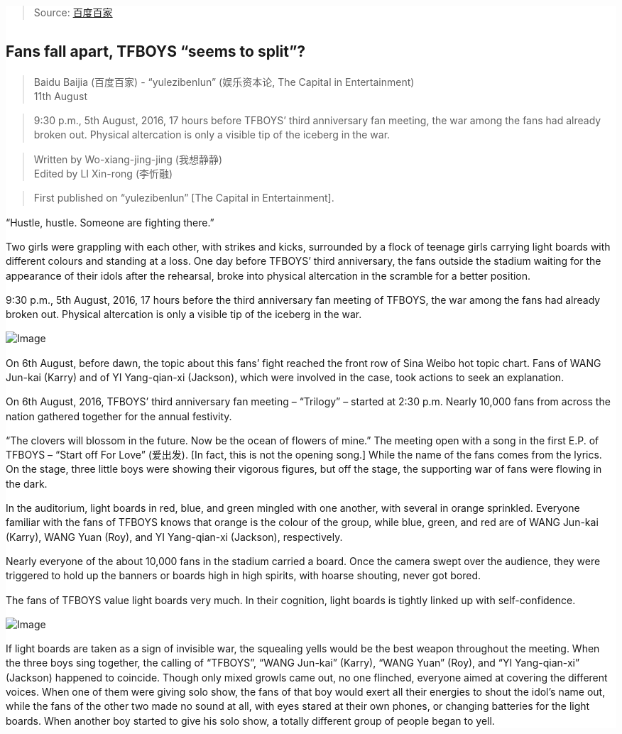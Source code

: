 > Source: [百度百家](http://yulezibenlun.baijia.baidu.com/article/580151)

## Fans fall apart, TFBOYS “seems to split”?

> Baidu Baijia (百度百家) - “yulezibenlun” (娱乐资本论, The Capital in Entertainment)  
> 11th August

> 9:30 p.m., 5th August, 2016, 17 hours before TFBOYS’ third anniversary fan meeting, the war among the fans had already broken out. Physical altercation is only a visible tip of the iceberg in the war.

> Written by Wo-xiang-jing-jing (我想静静)  
> Edited by LI Xin-rong (李忻融)

> First published on “yulezibenlun” [The Capital in Entertainment].

“Hustle, hustle. Someone are fighting there.”

Two girls were grappling with each other, with strikes and kicks, surrounded by a flock of teenage girls carrying light boards with different colours and standing at a loss. One day before TFBOYS’ third anniversary, the fans outside the stadium waiting for the appearance of their idols after the rehearsal, broke into physical altercation in the scramble for a better position.

9:30 p.m., 5th August, 2016, 17 hours before the third anniversary fan meeting of TFBOYS, the war among the fans had already broken out. Physical altercation is only a visible tip of the iceberg in the war.

![Image](http://e.hiphotos.baidu.com/news/w%3D638/sign=d4ac68aab43eb13544c7b4b89e1fa8cb/c2cec3fdfc039245822ea54d8f94a4c27c1e25dc.jpg)

On 6th August, before dawn, the topic about this fans’ fight reached the front row of Sina Weibo hot topic chart. Fans of WANG Jun-kai (Karry) and of YI Yang-qian-xi (Jackson), which were involved in the case, took actions to seek an explanation.

On 6th August, 2016, TFBOYS’ third anniversary fan meeting – “Trilogy” – started at 2:30 p.m. Nearly 10,000 fans from across the nation gathered together for the annual festivity.

“The clovers will blossom in the future. Now be the ocean of flowers of mine.” The meeting open with a song in the first E.P. of TFBOYS – “Start off For Love” (爱出发). [In fact, this is not the opening song.] While the name of the fans comes from the lyrics. On the stage, three little boys were showing their vigorous figures, but off the stage, the supporting war of fans were flowing in the dark.

In the auditorium, light boards in red, blue, and green mingled with one another, with several in orange sprinkled. Everyone familiar with the fans of TFBOYS knows that orange is the colour of the group, while blue, green, and red are of WANG Jun-kai (Karry), WANG Yuan (Roy), and YI Yang-qian-xi (Jackson), respectively.

Nearly everyone of the about 10,000 fans in the stadium carried a board. Once the camera swept over the audience, they were triggered to hold up the banners or boards high in high spirits, with hoarse shouting, never got bored.

The fans of TFBOYS value light boards very much. In their cognition, light boards is tightly linked up with self-confidence.

![Image](http://d.hiphotos.baidu.com/news/w%3D638/sign=3f27f17811d8bc3ec60805c9ba8aa6c8/c9fcc3cec3fdfc03c1e3a7fadc3f8794a5c226dc.jpg)

If light boards are taken as a sign of invisible war, the squealing yells would be the best weapon throughout the meeting. When the three boys sing together, the calling of “TFBOYS”, “WANG Jun-kai” (Karry), “WANG Yuan” (Roy), and “YI Yang-qian-xi” (Jackson) happened to coincide. Though only mixed growls came out, no one flinched, everyone aimed at covering the different voices. When one of them were giving solo show, the fans of that boy would exert all their energies to shout the idol’s name out, while the fans of the other two made no sound at all, with eyes stared at their own phones, or changing batteries for the light boards. When another boy started to give his solo show, a totally different group of people began to yell.
